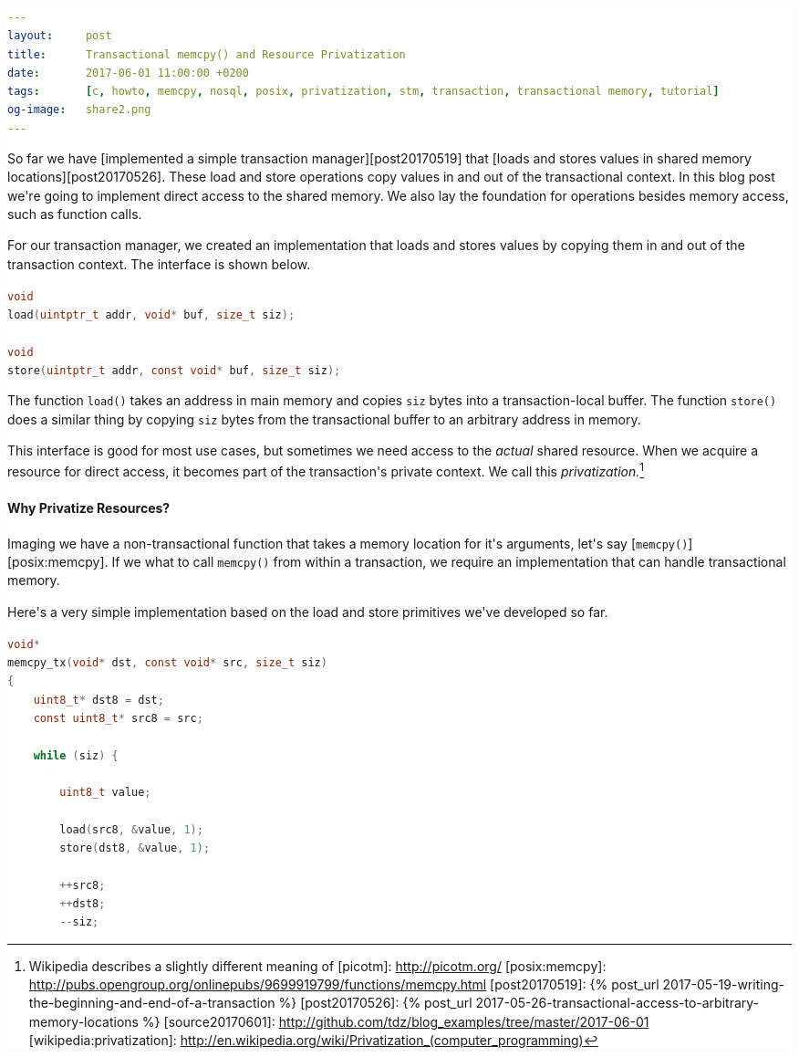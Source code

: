 ```yaml
---
layout:     post
title:      Transactional memcpy() and Resource Privatization
date:       2017-06-01 11:00:00 +0200
tags:       [c, howto, memcpy, nosql, posix, privatization, stm, transaction, transactional memory, tutorial]
og-image:   share2.png
---
```


So far we have [implemented a simple transaction manager][post20170519]
that [loads and stores values in shared memory locations][post20170526].
These load and store operations copy values in and out of the transactional
context. In this blog post we're going to implement direct access to the
shared memory. We also lay the foundation for operations besides memory
access, such as function calls.



For our transaction manager, we created an implementation that loads and
stores values by copying them in and out of the transaction context. The
interface is shown below.

~~~ c
void
load(uintptr_t addr, void* buf, size_t siz);

void
store(uintptr_t addr, const void* buf, size_t siz);
~~~

The function `load()` takes an address in main memory and copies `siz`
bytes into a transaction-local buffer. The function `store()` does a
similar thing by copying `siz` bytes from the transactional buffer to
an arbitrary address in memory.

This interface is good for most use cases, but sometimes we need access
to the *actual* shared resource. When we acquire a resource for direct
access, it becomes part of the transaction's private context. We call this
*privatization.*[^1]

#### Why Privatize Resources?

Imaging we have a non-transactional function that takes a memory location
for it's arguments, let's say [`memcpy()`][posix:memcpy]. If we what to call
`memcpy()` from within a transaction, we require an implementation that can
handle transactional memory.

Here's a very simple implementation based on the load and store primitives
we've developed so far.

~~~ c
void*
memcpy_tx(void* dst, const void* src, size_t siz)
{
    uint8_t* dst8 = dst;
    const uint8_t* src8 = src;

    while (siz) {

        uint8_t value;

        load(src8, &value, 1);
        store(dst8, &value, 1);

        ++src8;
        ++dst8;
        --siz;
~~~

[^1]:   Wikipedia describes a slightly different meaning of
[picotm]:                   http://picotm.org/
[posix:memcpy]:             http://pubs.opengroup.org/onlinepubs/9699919799/functions/memcpy.html
[post20170519]:             {% post_url 2017-05-19-writing-the-beginning-and-end-of-a-transaction %}
[post20170526]:             {% post_url 2017-05-26-transactional-access-to-arbitrary-memory-locations %}
[source20170601]:           http://github.com/tdz/blog_examples/tree/master/2017-06-01
[wikipedia:privatization]:  http://en.wikipedia.org/wiki/Privatization_(computer_programming)